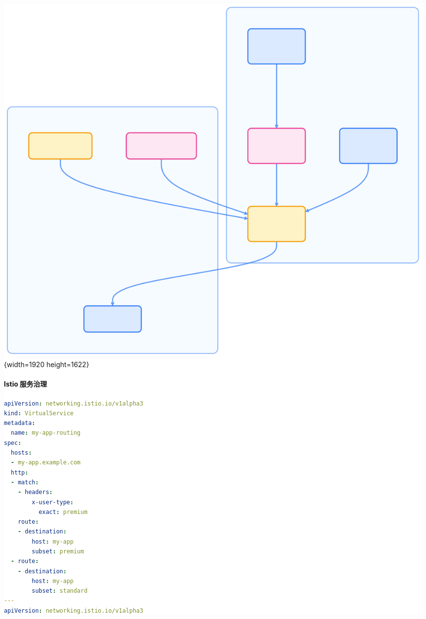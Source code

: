 ![服务网格架构](e9082c9a865bddea5bb1349109a35d2e.svg)
{width=1920 height=1622}

#### Istio 服务治理

```yaml
apiVersion: networking.istio.io/v1alpha3
kind: VirtualService
metadata:
  name: my-app-routing
spec:
  hosts:
  - my-app.example.com
  http:
  - match:
    - headers:
        x-user-type:
          exact: premium
    route:
    - destination:
        host: my-app
        subset: premium
  - route:
    - destination:
        host: my-app
        subset: standard
---
apiVersion: networking.istio.io/v1alpha3
```